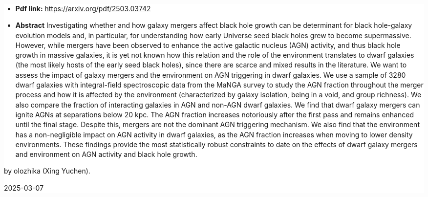  - **Pdf link:** https://arxiv.org/pdf/2503.03742

 - **Abstract**
 Investigating whether and how galaxy mergers affect black hole growth can be determinant for black hole-galaxy evolution models and, in particular, for understanding how early Universe seed black holes grew to become supermassive. However, while mergers have been observed to enhance the active galactic nucleus (AGN) activity, and thus black hole growth in massive galaxies, it is yet not known how this relation and the role of the environment translates to dwarf galaxies (the most likely hosts of the early seed black holes), since there are scarce and mixed results in the literature. We want to assess the impact of galaxy mergers and the environment on AGN triggering in dwarf galaxies. We use a sample of 3280 dwarf galaxies with integral-field spectroscopic data from the MaNGA survey to study the AGN fraction throughout the merger process and how it is affected by the environment (characterized by galaxy isolation, being in a void, and group richness). We also compare the fraction of interacting galaxies in AGN and non-AGN dwarf galaxies. We find that dwarf galaxy mergers can ignite AGNs at separations below 20 kpc. The AGN fraction increases notoriously after the first pass and remains enhanced until the final stage. Despite this, mergers are not the dominant AGN triggering mechanism. We also find that the environment has a non-negligible impact on AGN activity in dwarf galaxies, as the AGN fraction increases when moving to lower density environments. These findings provide the most statistically robust constraints to date on the effects of dwarf galaxy mergers and environment on AGN activity and black hole growth.


by olozhika (Xing Yuchen). 


2025-03-07
